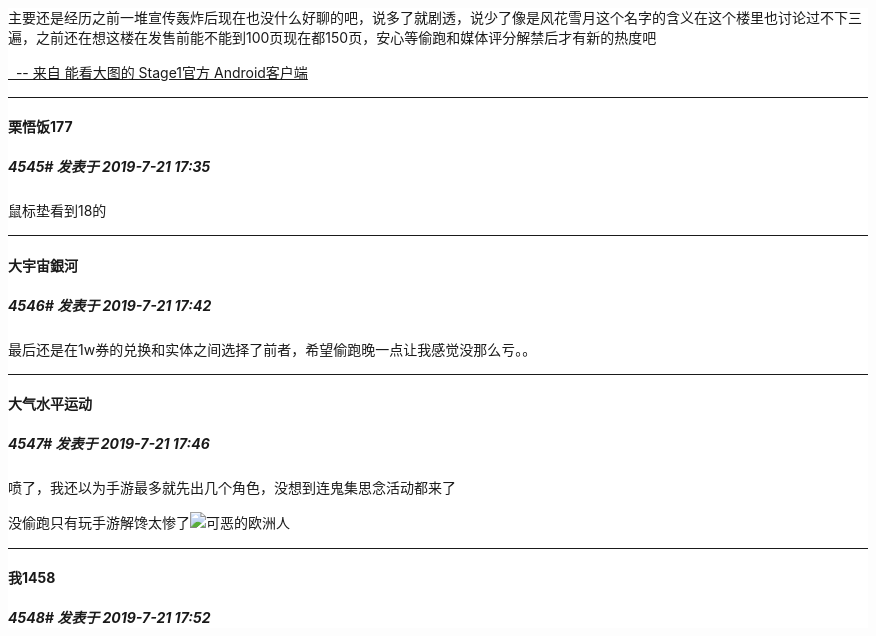 
主要还是经历之前一堆宣传轰炸后现在也没什么好聊的吧，说多了就剧透，说少了像是风花雪月这个名字的含义在这个楼里也讨论过不下三遍，之前还在想这楼在发售前能不能到100页现在都150页，安心等偷跑和媒体评分解禁后才有新的热度吧

[  -- 来自 能看大图的 Stage1官方 Android客户端](https://www.coolapk.com/apk/140634)







*****

####  栗悟饭177  
##### 4545#       发表于 2019-7-21 17:35




鼠标垫看到18的







*****

####  大宇宙銀河  
##### 4546#       发表于 2019-7-21 17:42




最后还是在1w券的兑换和实体之间选择了前者，希望偷跑晚一点让我感觉没那么亏。。







*****

####  大气水平运动  
##### 4547#       发表于 2019-7-21 17:46




喷了，我还以为手游最多就先出几个角色，没想到连鬼集思念活动都来了

没偷跑只有玩手游解馋太惨了<img src="https://static.saraba1st.com/image/smiley/face2017/125.png" referrerpolicy="no-referrer">可恶的欧洲人







*****

####  我1458  
##### 4548#       发表于 2019-7-21 17:52


